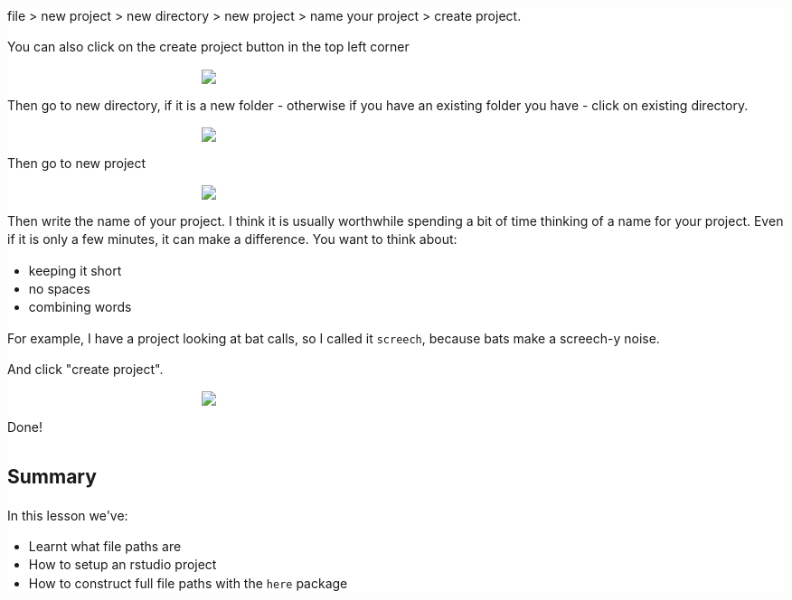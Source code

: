 file > new project > new directory > new project > name your project > create project.

You can also click on the create project button in the top left corner

<img src="/home/travis/build/njtierney/rmd4sci/figs/rstudio-create-proj-1.png" width="50%" style="display: block; margin: auto;" />

Then go to new directory, if it is a new folder - otherwise if you have an existing folder you have - click on existing directory.

<img src="/home/travis/build/njtierney/rmd4sci/figs/rstudio-create-proj-2.png" width="50%" style="display: block; margin: auto;" />

Then go to new project

<img src="/home/travis/build/njtierney/rmd4sci/figs/rstudio-create-proj-3.png" width="50%" style="display: block; margin: auto;" />

Then write the name of your project. I think it is usually worthwhile spending a bit of time thinking of a name for your project. Even if it is only a few minutes, it can make a difference. You want to think about:

- keeping it short
- no spaces
- combining words

For example, I have a project looking at bat calls, so I called it `screech`, because bats make a screech-y noise.

And click "create project". 

<img src="/home/travis/build/njtierney/rmd4sci/figs/rstudio-create-proj-4.png" width="50%" style="display: block; margin: auto;" />

Done!

## Summary

In this lesson we've:

* Learnt what file paths are
* How to setup an rstudio project
* How to construct full file paths with the `here` package
